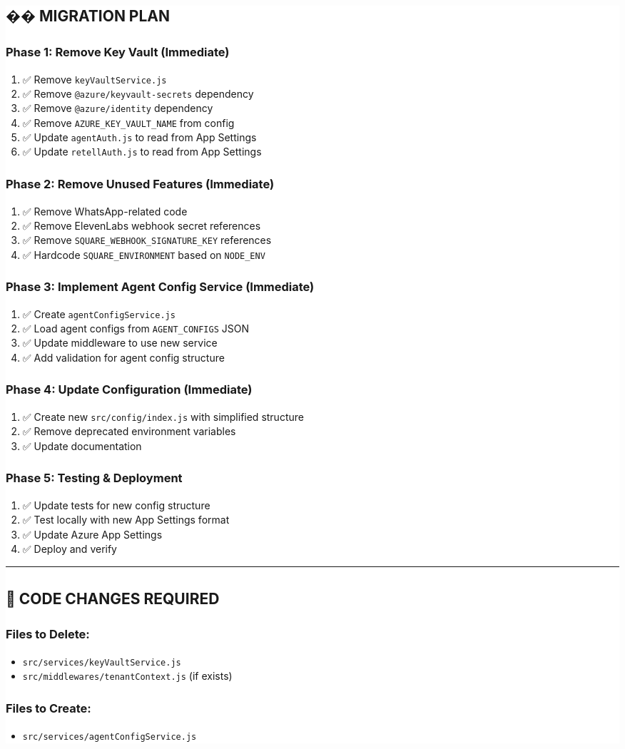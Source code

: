 ## �� MIGRATION PLAN

### Phase 1: Remove Key Vault (Immediate)

1. ✅ Remove `keyVaultService.js`
2. ✅ Remove `@azure/keyvault-secrets` dependency
3. ✅ Remove `@azure/identity` dependency
4. ✅ Remove `AZURE_KEY_VAULT_NAME` from config
5. ✅ Update `agentAuth.js` to read from App Settings
6. ✅ Update `retellAuth.js` to read from App Settings

### Phase 2: Remove Unused Features (Immediate)

1. ✅ Remove WhatsApp-related code
2. ✅ Remove ElevenLabs webhook secret references
3. ✅ Remove `SQUARE_WEBHOOK_SIGNATURE_KEY` references
4. ✅ Hardcode `SQUARE_ENVIRONMENT` based on `NODE_ENV`

### Phase 3: Implement Agent Config Service (Immediate)

1. ✅ Create `agentConfigService.js`
2. ✅ Load agent configs from `AGENT_CONFIGS` JSON
3. ✅ Update middleware to use new service
4. ✅ Add validation for agent config structure

### Phase 4: Update Configuration (Immediate)

1. ✅ Create new `src/config/index.js` with simplified structure
2. ✅ Remove deprecated environment variables
3. ✅ Update documentation

### Phase 5: Testing & Deployment

1. ✅ Update tests for new config structure
2. ✅ Test locally with new App Settings format
3. ✅ Update Azure App Settings
4. ✅ Deploy and verify

---

## 📝 CODE CHANGES REQUIRED

### Files to Delete:

- `src/services/keyVaultService.js`
- `src/middlewares/tenantContext.js` (if exists)

### Files to Create:

- `src/services/agentConfigService.js`
